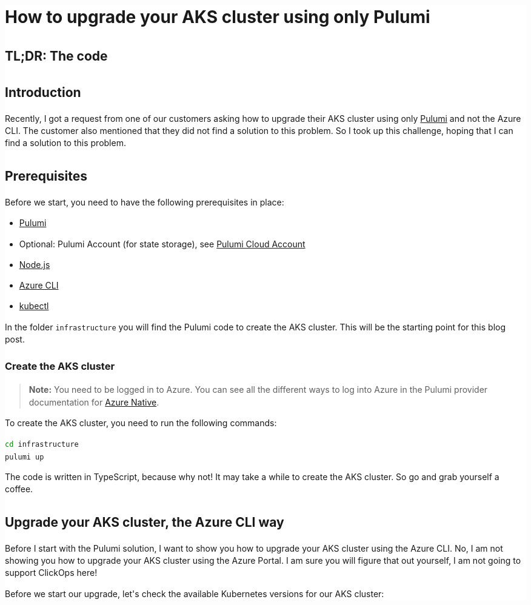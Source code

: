 # How to upgrade your AKS cluster using only Pulumi

## TL;DR: The code

## Introduction

Recently, I got a request from one of our customers asking how to upgrade their AKS cluster using only [Pulumi](https://www.pulumi.com) and not the Azure CLI. The customer also mentioned that they did not find a solution to this problem. So I took up this challenge, hoping that I can find a solution to this problem.

## Prerequisites

Before we start, you need to have the following prerequisites in place:

* [Pulumi](https://www.pulumi.com/docs/get-started/install/)

* Optional: Pulumi Account (for state storage), see [Pulumi Cloud Account](https://www.pulumi.com/docs/pulumi-cloud/accounts/)

* [Node.js](https://nodejs.org/en/download/)

* [Azure CLI](https://docs.microsoft.com/en-us/cli/azure/install-azure-cli)

* [kubectl](https://kubernetes.io/docs/tasks/tools/install-kubectl/)


In the folder `infrastructure` you will find the Pulumi code to create the AKS cluster. This will be the starting point for this blog post.

### Create the AKS cluster

> **Note:** You need to be logged in to Azure. You can see all the different ways to log into Azure in the Pulumi provider documentation for [Azure Native](https://www.pulumi.com/registry/packages/azure-native-v2/installation-configuration/).

To create the AKS cluster, you need to run the following commands:

```bash
cd infrastructure
pulumi up
```

The code is written in TypeScript, because why not! It may take a while to create the AKS cluster. So go and grab yourself a coffee.

## Upgrade your AKS cluster, the Azure CLI way

Before I start with the Pulumi solution, I want to show you how to upgrade your AKS cluster using the Azure CLI. No, I am not showing you how to upgrade your AKS cluster using the Azure Portal. I am sure you will figure that out yourself, I am not going to support ClickOps here!

Before we start our upgrade, let's check the available Kubernetes versions for our AKS cluster:
